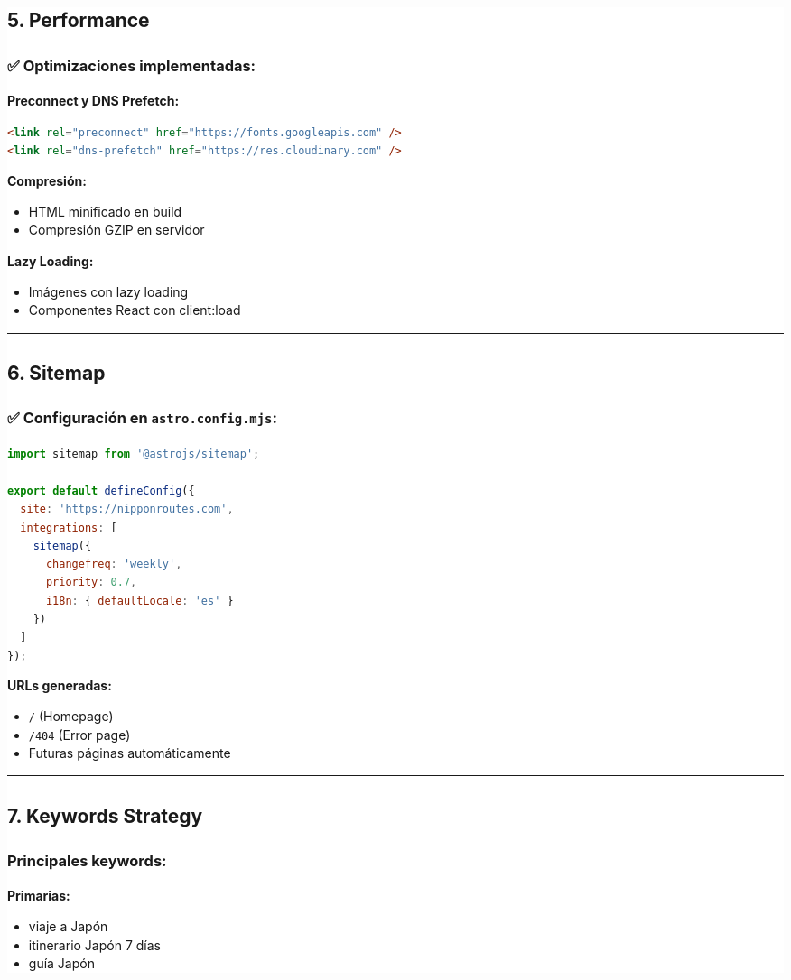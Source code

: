 
## 5. Performance

### ✅ Optimizaciones implementadas:

**Preconnect y DNS Prefetch:**
```html
<link rel="preconnect" href="https://fonts.googleapis.com" />
<link rel="dns-prefetch" href="https://res.cloudinary.com" />
```

**Compresión:**
- HTML minificado en build
- Compresión GZIP en servidor

**Lazy Loading:**
- Imágenes con lazy loading
- Componentes React con client:load

---

## 6. Sitemap

### ✅ Configuración en `astro.config.mjs`:

```javascript
import sitemap from '@astrojs/sitemap';

export default defineConfig({
  site: 'https://nipponroutes.com',
  integrations: [
    sitemap({
      changefreq: 'weekly',
      priority: 0.7,
      i18n: { defaultLocale: 'es' }
    })
  ]
});
```

**URLs generadas:**
- `/` (Homepage)
- `/404` (Error page)
- Futuras páginas automáticamente

---

## 7. Keywords Strategy

### Principales keywords:

**Primarias:**
- viaje a Japón
- itinerario Japón 7 días
- guía Japón
